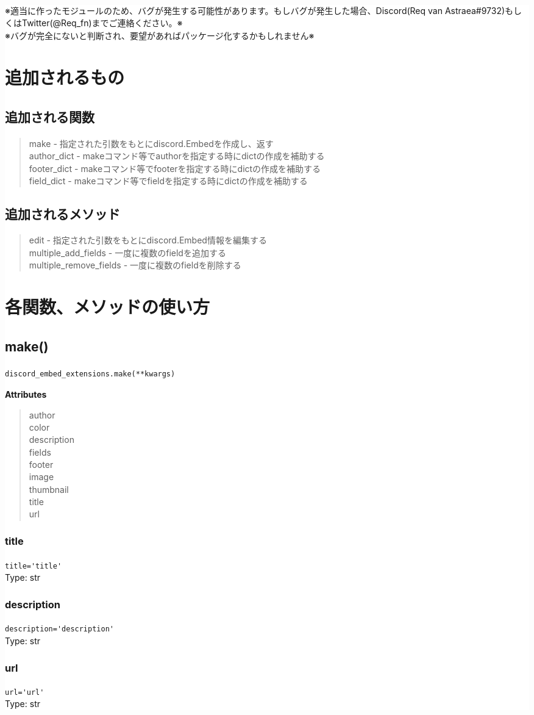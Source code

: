 ※適当に作ったモジュールのため、バグが発生する可能性があります。もしバグが発生した場合、Discord(Req van Astraea#9732)もしくはTwitter(@Req_fn)までご連絡ください。※  
※バグが完全にないと判断され、要望があればパッケージ化するかもしれません※

# 追加されるもの
## 追加される関数
> make - 指定された引数をもとにdiscord.Embedを作成し、返す  
author_dict - makeコマンド等でauthorを指定する時にdictの作成を補助する  
footer_dict - makeコマンド等でfooterを指定する時にdictの作成を補助する  
field_dict - makeコマンド等でfieldを指定する時にdictの作成を補助する  


## 追加されるメソッド
> edit - 指定された引数をもとにdiscord.Embed情報を編集する  
multiple_add_fields - 一度に複数のfieldを追加する  
multiple_remove_fields - 一度に複数のfieldを削除する


# 各関数、メソッドの使い方

## make()

```
discord_embed_extensions.make(**kwargs)
```  

**Attributes**  
> author  
color  
description  
fields  
footer  
image  
thumbnail  
title  
url  

### title
`title='title'`  
Type: str

### description
`description='description'`  
Type: str

### url
`url='url'`  
Type: str
